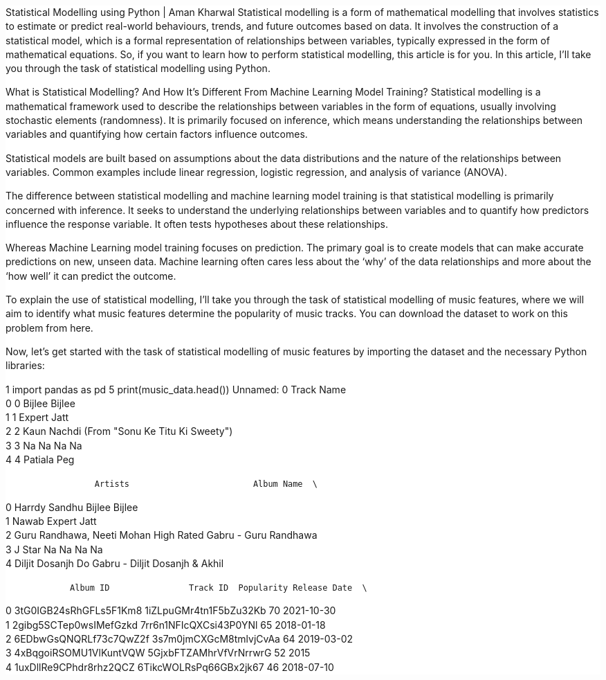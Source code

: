 Statistical Modelling using Python | Aman Kharwal
Statistical modelling is a form of mathematical modelling that involves statistics to estimate or predict real-world behaviours, trends, and future outcomes based on data. It involves the construction of a statistical model, which is a formal representation of relationships between variables, typically expressed in the form of mathematical equations. So, if you want to learn how to perform statistical modelling, this article is for you. In this article, I’ll take you through the task of statistical modelling using Python.

What is Statistical Modelling? And How It’s Different From Machine Learning Model Training?
Statistical modelling is a mathematical framework used to describe the relationships between variables in the form of equations, usually involving stochastic elements (randomness). It is primarily focused on inference, which means understanding the relationships between variables and quantifying how certain factors influence outcomes.

Statistical models are built based on assumptions about the data distributions and the nature of the relationships between variables. Common examples include linear regression, logistic regression, and analysis of variance (ANOVA).

The difference between statistical modelling and machine learning model training is that statistical modelling is primarily concerned with inference. It seeks to understand the underlying relationships between variables and to quantify how predictors influence the response variable. It often tests hypotheses about these relationships.

Whereas Machine Learning model training focuses on prediction. The primary goal is to create models that can make accurate predictions on new, unseen data. Machine learning often cares less about the ‘why’ of the data relationships and more about the ‘how well’ it can predict the outcome.

To explain the use of statistical modelling, I’ll take you through the task of statistical modelling of music features, where we will aim to identify what music features determine the popularity of music tracks. You can download the dataset to work on this problem from here.

Now, let’s get started with the task of statistical modelling of music features by importing the dataset and the necessary Python libraries:

1
import pandas as pd
5
print(music_data.head())
   Unnamed: 0                                   Track Name  \
0           0                                Bijlee Bijlee   
1           1                                  Expert Jatt   
2           2  Kaun Nachdi (From "Sonu Ke Titu Ki Sweety")   
3           3                                  Na Na Na Na   
4           4                                  Patiala Peg   

                      Artists                         Album Name  \
0               Harrdy Sandhu                      Bijlee Bijlee   
1                       Nawab                        Expert Jatt   
2  Guru Randhawa, Neeti Mohan   High Rated Gabru - Guru Randhawa   
3                      J Star                        Na Na Na Na   
4              Diljit Dosanjh  Do Gabru - Diljit Dosanjh & Akhil   

                 Album ID                Track ID  Popularity Release Date  \
0  3tG0IGB24sRhGFLs5F1Km8  1iZLpuGMr4tn1F5bZu32Kb          70   2021-10-30   
1  2gibg5SCTep0wsIMefGzkd  7rr6n1NFIcQXCsi43P0YNl          65   2018-01-18   
2  6EDbwGsQNQRLf73c7QwZ2f  3s7m0jmCXGcM8tmlvjCvAa          64   2019-03-02   
3  4xBqgoiRSOMU1VlKuntVQW  5GjxbFTZAMhrVfVrNrrwrG          52         2015   
4  1uxDllRe9CPhdr8rhz2QCZ  6TikcWOLRsPq66GBx2jk67          46   2018-07-10   
